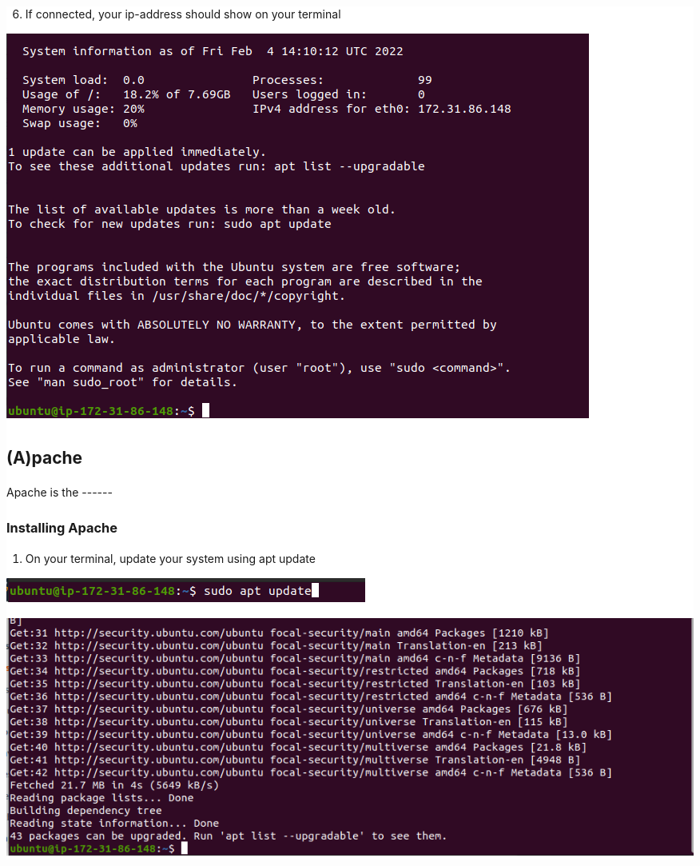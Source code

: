 


6. If connected, your ip-address should show on your terminal 

![](./images/endofconnection.png)


## (A)pache 

Apache is the ------

### Installing Apache 

1. On your terminal, update your system using apt update 

![](./images/cli-update.png)

![](./images/endupdate.png)
   